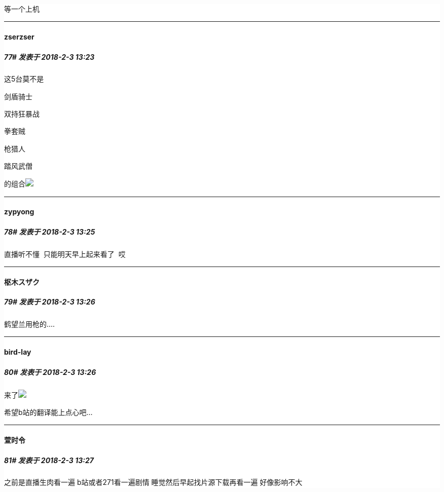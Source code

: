 等一个上机


-----

####  zserzser  
##### 77#       发表于 2018-2-3 13:23


这5台莫不是

剑盾骑士

双持狂暴战

拳套贼

枪猎人

踏风武僧

的组合<img src="https://static.saraba1st.com/image/smiley/face2017/018.png" referrerpolicy="no-referrer">


-----

####  zypyong  
##### 78#       发表于 2018-2-3 13:25


直播听不懂  只能明天早上起来看了  哎


-----

####  枢木スザク  
##### 79#       发表于 2018-2-3 13:26


鹤望兰用枪的....


-----

####  bird-lay  
##### 80#       发表于 2018-2-3 13:26


来了<img src="https://static.saraba1st.com/image/smiley/face2017/062.gif" referrerpolicy="no-referrer">

希望b站的翻译能上点心吧…


-----

####  萱时令  
##### 81#       发表于 2018-2-3 13:27


之前是直播生肉看一遍 b站或者271看一遍剧情 睡觉然后早起找片源下载再看一遍
好像影响不大
